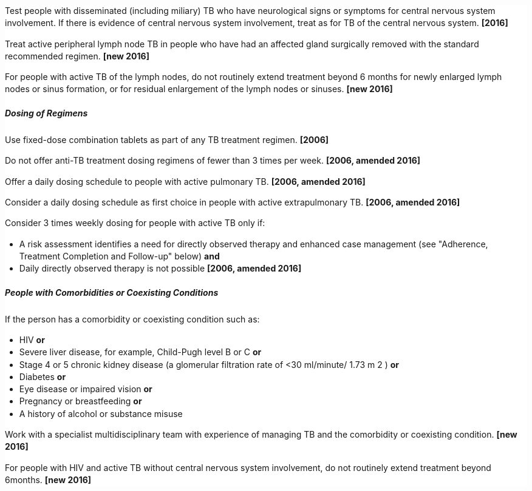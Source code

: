 Test people with disseminated (including miliary) TB who have neurological signs or symptoms for central nervous system involvement. If there is evidence of central nervous system involvement, treat as for TB of the central nervous system. **[2016]**


Treat active peripheral lymph node TB in people who have had an affected gland surgically removed with the standard recommended regimen. **[new 2016]**


For people with active TB of the lymph nodes, do not routinely extend treatment beyond 6 months for newly enlarged lymph nodes or sinus formation, or for residual enlargement of the lymph nodes or sinuses. **[new 2016]**


#####  Dosing of Regimens 


Use fixed-dose combination tablets as part of any TB treatment regimen. **[2006]**


Do not offer anti-TB treatment dosing regimens of fewer than 3 times per week. **[2006, amended 2016]**


Offer a daily dosing schedule to people with active pulmonary TB. **[2006, amended 2016]**


Consider a daily dosing schedule as first choice in people with active extrapulmonary TB. **[2006, amended 2016]**


Consider 3 times weekly dosing for people with active TB only if: 


  * A risk assessment identifies a need for directly observed therapy and enhanced case management (see "Adherence, Treatment Completion and Follow-up" below) **and**
  * Daily directly observed therapy is not possible **[2006, amended 2016]**




#####  People with Comorbidities or Coexisting Conditions 


If the person has a comorbidity or coexisting condition such as: 


  * HIV **or**
  * Severe liver disease, for example, Child-Pugh level B or C **or**
  * Stage 4 or 5 chronic kidney disease (a glomerular filtration rate of  <30 ml/minute/ 1.73 m  2  ) **or**
  * Diabetes **or**
  * Eye disease or impaired vision **or**
  * Pregnancy or breastfeeding **or**
  * A history of alcohol or substance misuse 




Work with a specialist multidisciplinary team with experience of managing TB and the comorbidity or coexisting condition. **[new 2016]**


For people with HIV and active TB without central nervous system involvement, do not routinely extend treatment beyond 6months. **[new 2016]**
